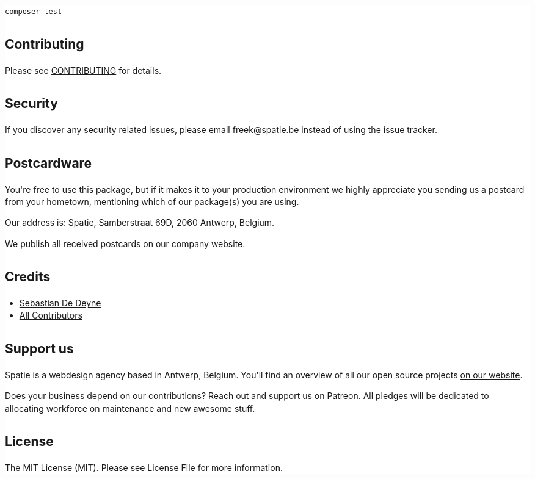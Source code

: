 ``` bash
composer test
```

## Contributing

Please see [CONTRIBUTING](CONTRIBUTING.md) for details.

## Security

If you discover any security related issues, please email freek@spatie.be instead of using the issue tracker.

## Postcardware

You're free to use this package, but if it makes it to your production environment we highly appreciate you sending us a postcard from your hometown, mentioning which of our package(s) you are using.

Our address is: Spatie, Samberstraat 69D, 2060 Antwerp, Belgium.

We publish all received postcards [on our company website](https://spatie.be/en/opensource/postcards).

## Credits

- [Sebastian De Deyne](https://github.com/sebastiandedeyne)
- [All Contributors](../../contributors)

## Support us

Spatie is a webdesign agency based in Antwerp, Belgium. You'll find an overview of all our open source projects [on our website](https://spatie.be/opensource).

Does your business depend on our contributions? Reach out and support us on [Patreon](https://www.patreon.com/spatie).
All pledges will be dedicated to allocating workforce on maintenance and new awesome stuff.

## License

The MIT License (MIT). Please see [License File](LICENSE.md) for more information.
